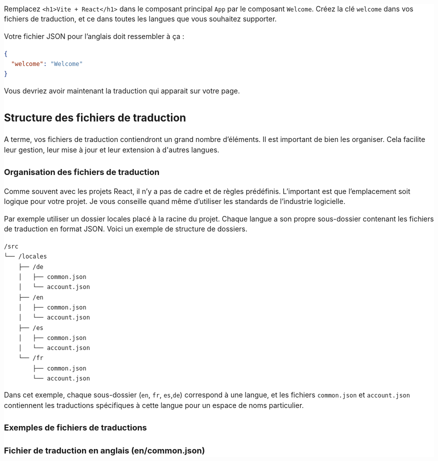 Remplacez `<h1>Vite + React</h1>` dans le composant principal `App` par le composant `Welcome`. Créez la clé `welcome` dans vos fichiers de traduction, et ce dans toutes les langues que vous souhaitez supporter.

Votre fichier JSON pour l’anglais doit ressembler à ça :

```json
{
  "welcome": "Welcome"
}
```

Vous devriez avoir maintenant la traduction qui apparait sur votre page.

## Structure des fichiers de traduction

A terme, vos fichiers de traduction contiendront un grand nombre d’éléments. Il est important de bien les organiser. Cela facilite leur gestion, leur mise à jour et leur extension à d'autres langues.

### Organisation des fichiers de traduction

Comme souvent avec les projets React, il n’y a pas de cadre et de règles prédéfinis. L’important est que l’emplacement soit logique pour votre projet. Je vous conseille quand même d’utiliser les standards de l’industrie logicielle.

Par exemple utiliser un dossier locales placé à la racine du projet. Chaque langue a son propre sous-dossier contenant les fichiers de traduction en format JSON. Voici un exemple de structure de dossiers.

```bash
/src
└── /locales
    ├── /de
    │   ├── common.json
    │   └── account.json
    ├── /en
    │   ├── common.json
    │   └── account.json
    ├── /es
    │   ├── common.json
    │   └── account.json
    └── /fr
        ├── common.json
        └── account.json
```

Dans cet exemple, chaque sous-dossier (`en`, `fr`, `es`,`de`) correspond à une langue, et les fichiers `common.json` et `account.json` contiennent les traductions spécifiques à cette langue pour un espace de noms particulier.

### Exemples de fichiers de traductions

### Fichier de traduction en anglais (en/common.json)

